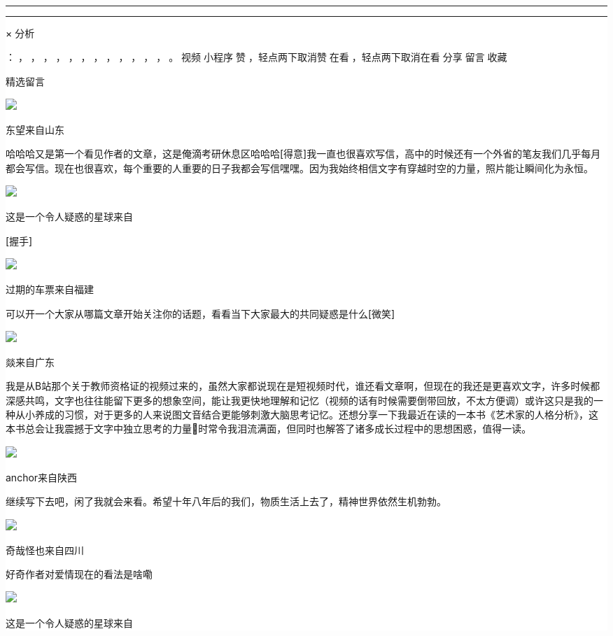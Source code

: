 



****



****



×  分析

：  ，  ，  ，  ，  ，  ，  ，  ，  ，  ，  ，  ，  。  视频  小程序  赞  ，轻点两下取消赞  在看  ，轻点两下取消在看
分享  留言  收藏

精选留言

![](http://wx.qlogo.cn/mmopen/PiajxSqBRaEIAzErL2ictTJDKjWNhyqHtzRdxFxYqbibHbxNg5MvbjcmU9AMiakiam5eicDIntcJZfLDyNwLwlVaL5NBHJtZM8uv2PiaQn3DYSFfhHOcqC00A679fURSaM8Mzme/64)

东望来自山东

哈哈哈又是第一个看见作者的文章，这是俺滴考研休息区哈哈哈[得意]我一直也很喜欢写信，高中的时候还有一个外省的笔友我们几乎每月都会写信。现在也很喜欢，每个重要的人重要的日子我都会写信嘿嘿。因为我始终相信文字有穿越时空的力量，照片能让瞬间化为永恒。

![](http://wx.qlogo.cn/mmhead/Q3auHgzwzM6VbGrBOOAlGagxkqgSgMFEKjUr4VTcuSxZf64GJ3Sezw/64)

这是一个令人疑惑的星球来自

[握手]

![](http://wx.qlogo.cn/mmopen/O9pEic1aHxeaEnAGXAYicSeFSYm0ALtibrpzYicdZaR0MjcDUAuXNTRIMO4lIYbyoXV39a5QU8hAFu3fQvR2m4CEvUGmDSOWLPYT/64)

过期的车票来自福建

可以开一个大家从哪篇文章开始关注你的话题，看看当下大家最大的共同疑惑是什么[微笑]

![](http://wx.qlogo.cn/mmopen/n6tINRGwUZWD6DsDa7xKnOYrFBwvB5fBliafuVgmhYMS6qNTOjJR3ECFPRmfFwKfVvPKOulAK5D2O3QLfF7zQI6J0qmTIGJUU/64)

燚来自广东

我是从B站那个关于教师资格证的视频过来的，虽然大家都说现在是短视频时代，谁还看文章啊，但现在的我还是更喜欢文字，许多时候都深感共鸣，文字也往往能留下更多的想象空间，能让我更快地理解和记忆（视频的话有时候需要倒带回放，不太方便调）或许这只是我的一种从小养成的习惯，对于更多的人来说图文音结合更能够刺激大脑思考记忆。还想分享一下我最近在读的一本书《艺术家的人格分析》，这本书总会让我震撼于文字中独立思考的力量📖时常令我泪流满面，但同时也解答了诸多成长过程中的思想困惑，值得一读。

![](http://wx.qlogo.cn/mmopen/k0Ue4mIpaVicrh39xXC4ibT3wP3mPWnDb42fbglbgT1rQOj1pZCUuhKib3iahCFt7V2x2x6YsTqFuUvwnU0syDibiccNFNC0y6Pnjt/64)

anchor来自陕西

继续写下去吧，闲了我就会来看。希望十年八年后的我们，物质生活上去了，精神世界依然生机勃勃。

![](http://wx.qlogo.cn/mmopen/kx1BUY61tgTYM99YaEoQyIZexar98CUOusWAXokSibnvTvwr83icGnmibxXla0CQ7SqWIq7aR38UzK4KPfWNXpwjHgazkXaZB41/64)

奇哉怪也来自四川

好奇作者对爱情现在的看法是啥嘞

![](http://wx.qlogo.cn/mmhead/Q3auHgzwzM6VbGrBOOAlGagxkqgSgMFEKjUr4VTcuSxZf64GJ3Sezw/64)

这是一个令人疑惑的星球来自
